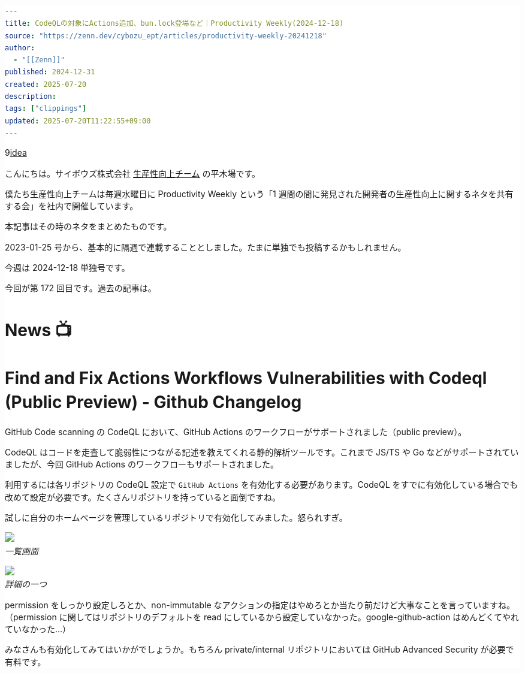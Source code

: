 ```yaml
---
title: CodeQLの対象にActions追加、bun.lock登場など｜Productivity Weekly(2024-12-18)
source: "https://zenn.dev/cybozu_ept/articles/productivity-weekly-20241218"
author:
  - "[[Zenn]]"
published: 2024-12-31
created: 2025-07-20
description:
tags: ["clippings"]
updated: 2025-07-20T11:22:55+09:00
---
```


9[idea](https://zenn.dev/tech-or-idea)

こんにちは。サイボウズ株式会社 [生産性向上チーム](https://www.docswell.com/s/cybozu-tech/5R2X3N-engineering-productivity-team-recruitment-information) の平木場です。

僕たち生産性向上チームは毎週水曜日に Productivity Weekly という「1 週間の間に発見された開発者の生産性向上に関するネタを共有する会」を社内で開催しています。

本記事はその時のネタをまとめたものです。

2023-01-25 号から、基本的に隔週で連載することとしました。たまに単独でも投稿するかもしれません。

今週は 2024-12-18 単独号です。

今回が第 172 回目です。過去の記事は。

# News 📺

# Find and Fix Actions Workflows Vulnerabilities with Codeql (Public Preview) - Github Changelog

GitHub Code scanning の CodeQL において、GitHub Actions のワークフローがサポートされました（public preview）。

CodeQL はコードを走査して脆弱性につながる記述を教えてくれる静的解析ツールです。これまで JS/TS や Go などがサポートされていましたが、今回 GitHub Actions のワークフローもサポートされました。

利用するには各リポジトリの CodeQL 設定で `GitHub Actions` を有効化する必要があります。CodeQL をすでに有効化している場合でも改めて設定が必要です。たくさんリポジトリを持っていると面倒ですね。

試しに自分のホームページを管理しているリポジトリで有効化してみました。怒られすぎ。

![](https://res.cloudinary.com/zenn/image/fetch/s--420n0cUi--/c_limit%2Cf_auto%2Cfl_progressive%2Cq_auto%2Cw_1200/https://storage.googleapis.com/zenn-user-upload/deployed-images/d428ecfb53a29abe7467ff05.png%3Fsha%3D9a6a64ae51f43c0a1886574ed0f34386c6bd2fad)  
*一覧画面*

![](https://res.cloudinary.com/zenn/image/fetch/s--ZkaKOpNg--/c_limit%2Cf_auto%2Cfl_progressive%2Cq_auto%2Cw_1200/https://storage.googleapis.com/zenn-user-upload/deployed-images/977849fb741431b0b5077180.png%3Fsha%3D6a4c5572eff68f53b62b84e93db66014003a31f8)  
*詳細の一つ*

permission をしっかり設定しろとか、non-immutable なアクションの指定はやめろとか当たり前だけど大事なことを言っていますね。（permission に関してはリポジトリのデフォルトを read にしているから設定していなかった。google-github-action はめんどくてやれていなかった…）

みなさんも有効化してみてはいかがでしょうか。もちろん private/internal リポジトリにおいては GitHub Advanced Security が必要で有料です。
